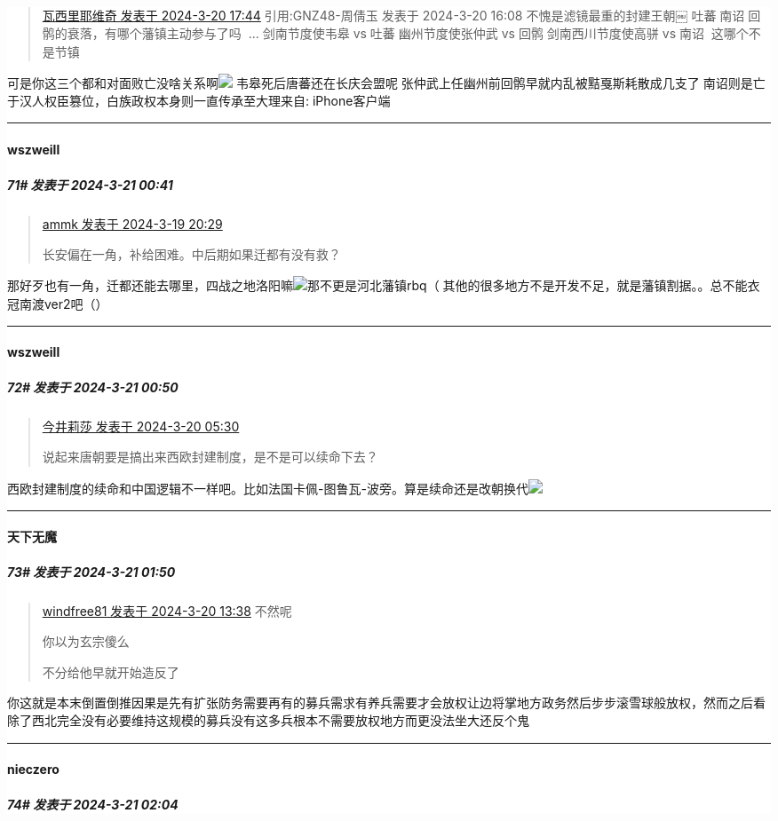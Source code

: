 <blockquote><a href="httphttps://bbs.saraba1st.com/2b/forum.php?mod=redirect&amp;goto=findpost&amp;pid=64313269&amp;ptid=2176251" target="_blank"> 瓦西里耶维奇 发表于 2024-3-20 17:44</a> 引用:GNZ48-周倩玉 发表于 2024-3-20 16:08 不愧是滤镜最重的封建王朝￼ 吐蕃 南诏 回鹘的衰落，有哪个藩镇主动参与了吗  ... 剑南节度使韦皋 vs 吐蕃 幽州节度使张仲武 vs 回鹘 剑南西川节度使高骈 vs 南诏  这哪个不是节镇 </blockquote>
可是你这三个都和对面败亡没啥关系啊<img src="https://static.saraba1st.com/image/smiley/face2017/067.png" referrerpolicy="no-referrer">
韦皋死后唐蕃还在长庆会盟呢
张仲武上任幽州前回鹘早就内乱被黠戛斯耗散成几支了
南诏则是亡于汉人权臣篡位，白族政权本身则一直传承至大理来自: iPhone客户端


*****

####  wszweill  
##### 71#       发表于 2024-3-21 00:41

<blockquote><a href="httphttps://bbs.saraba1st.com/2b/forum.php?mod=redirect&amp;goto=findpost&amp;pid=64306867&amp;ptid=2176251" target="_blank">ammk 发表于 2024-3-19 20:29</a>

长安偏在一角，补给困难。中后期如果迁都有没有救？</blockquote>
那好歹也有一角，迁都还能去哪里，四战之地洛阳嘛<img src="https://static.saraba1st.com/image/smiley/face2017/018.png" referrerpolicy="no-referrer">那不更是河北藩镇rbq（ 其他的很多地方不是开发不足，就是藩镇割据。。总不能衣冠南渡ver2吧（）


*****

####  wszweill  
##### 72#       发表于 2024-3-21 00:50

<blockquote><a href="httphttps://bbs.saraba1st.com/2b/forum.php?mod=redirect&amp;goto=findpost&amp;pid=64313744&amp;ptid=2176251" target="_blank">今井莉莎 发表于 2024-3-20 05:30</a>

说起来唐朝要是搞出来西欧封建制度，是不是可以续命下去？</blockquote>
西欧封建制度的续命和中国逻辑不一样吧。比如法国卡佩-图鲁瓦-波旁。算是续命还是改朝换代<img src="https://static.saraba1st.com/image/smiley/face2017/037.png" referrerpolicy="no-referrer"> 


*****

####  天下无魔  
##### 73#       发表于 2024-3-21 01:50

<blockquote><a href="httphttps://bbs.saraba1st.com/2b/forum.php?mod=redirect&amp;goto=findpost&amp;pid=64310114&amp;ptid=2176251" target="_blank">windfree81 发表于 2024-3-20 13:38</a>
不然呢

你以为玄宗傻么

不分给他早就开始造反了</blockquote>
你这就是本末倒置倒推因果是先有扩张防务需要再有的募兵需求有养兵需要才会放权让边将掌地方政务然后步步滚雪球般放权，然而之后看除了西北完全没有必要维持这规模的募兵没有这多兵根本不需要放权地方而更没法坐大还反个鬼


*****

####  nieczero  
##### 74#       发表于 2024-3-21 02:04
